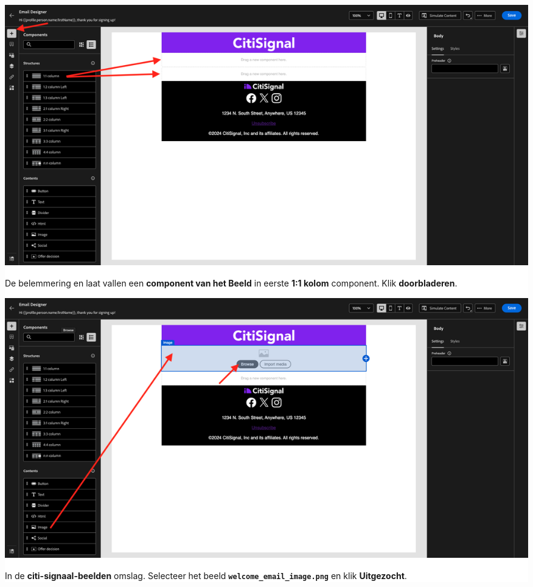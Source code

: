 ![&#x200B; Journey Optimizer &#x200B;](./images/msg16.png)

De belemmering en laat vallen een **component van het Beeld** in eerste **1:1 kolom** component. Klik **doorbladeren**.

![&#x200B; Journey Optimizer &#x200B;](./images/msg17.png)

In de **citi-signaal-beelden** omslag. Selecteer het beeld **`welcome_email_image.png`** en klik **Uitgezocht**.
